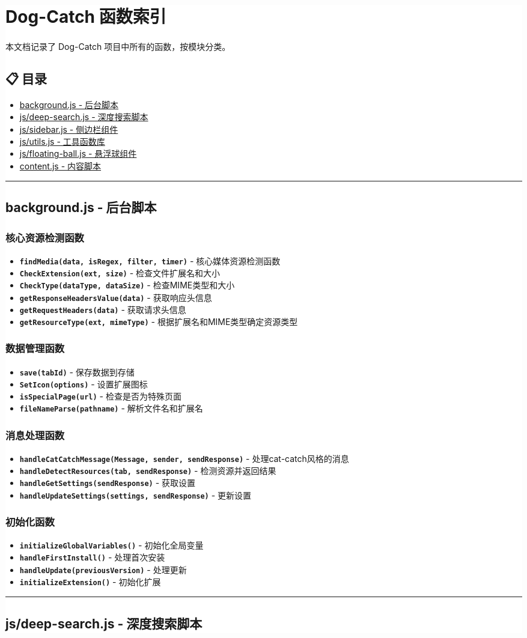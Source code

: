 # Dog-Catch 函数索引

本文档记录了 Dog-Catch 项目中所有的函数，按模块分类。

## 📋 目录

- [background.js - 后台脚本](#backgroundjs---后台脚本)
- [js/deep-search.js - 深度搜索脚本](#jsdeep-searchjs---深度搜索脚本)
- [js/sidebar.js - 侧边栏组件](#jssidebarjs---侧边栏组件)
- [js/utils.js - 工具函数库](#jsutilsjs---工具函数库)
- [js/floating-ball.js - 悬浮球组件](#jsfloating-balljs---悬浮球组件)
- [content.js - 内容脚本](#contentjs---内容脚本)

---

## background.js - 后台脚本

### 核心资源检测函数

- **`findMedia(data, isRegex, filter, timer)`** - 核心媒体资源检测函数
- **`CheckExtension(ext, size)`** - 检查文件扩展名和大小
- **`CheckType(dataType, dataSize)`** - 检查MIME类型和大小
- **`getResponseHeadersValue(data)`** - 获取响应头信息
- **`getRequestHeaders(data)`** - 获取请求头信息
- **`getResourceType(ext, mimeType)`** - 根据扩展名和MIME类型确定资源类型

### 数据管理函数

- **`save(tabId)`** - 保存数据到存储
- **`SetIcon(options)`** - 设置扩展图标
- **`isSpecialPage(url)`** - 检查是否为特殊页面
- **`fileNameParse(pathname)`** - 解析文件名和扩展名

### 消息处理函数

- **`handleCatCatchMessage(Message, sender, sendResponse)`** - 处理cat-catch风格的消息
- **`handleDetectResources(tab, sendResponse)`** - 检测资源并返回结果
- **`handleGetSettings(sendResponse)`** - 获取设置
- **`handleUpdateSettings(settings, sendResponse)`** - 更新设置

### 初始化函数

- **`initializeGlobalVariables()`** - 初始化全局变量
- **`handleFirstInstall()`** - 处理首次安装
- **`handleUpdate(previousVersion)`** - 处理更新
- **`initializeExtension()`** - 初始化扩展

---

## js/deep-search.js - 深度搜索脚本
